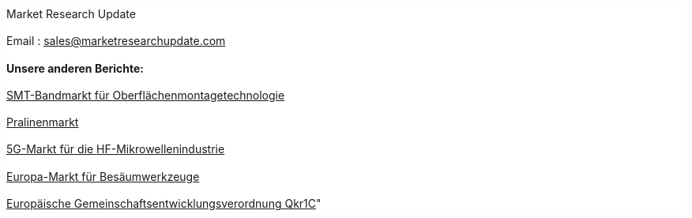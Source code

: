 Market Research Update

Email : sales@marketresearchupdate.com



<strong>Unsere anderen Berichte:</strong>

<a href=https://www.linkedin.com/pulse/surface-mount-technology-smt-tape-market-expects>SMT-Bandmarkt für Oberflächenmontagetechnologie</a>

<a href=https://www.linkedin.com/pulse/chocolate-candy-market-outlooks-2023-size-players>Pralinenmarkt</a>

<a href=https://www.linkedin.com/pulse/rf-microwave-industry-5g-market-size-trends>5G-Markt für die HF-Mikrowellenindustrie</a>

<a href=https://www.linkedin.com/pulse/europe-trimming-dies-market-2023-global-industry>Europa-Markt für Besäumwerkzeuge</a>

<a href=https://www.linkedin.com/pulse/europe-community-development-regulation-qkr1c/>Europäische Gemeinschaftsentwicklungsverordnung Qkr1C</a>"
